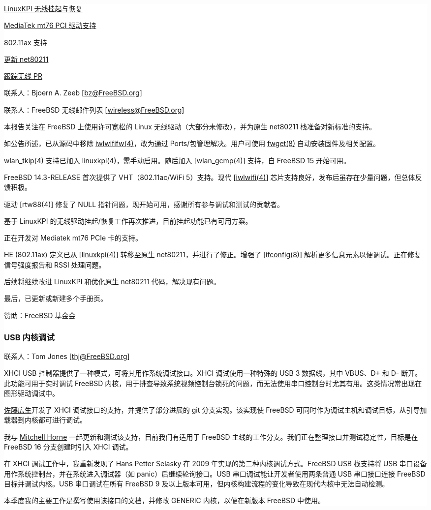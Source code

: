 [LinuxKPI 无线挂起与恢复](https://github.com/FreeBSDFoundation/proj-laptop/issues/58)

[MediaTek mt76 PCI 驱动支持](https://github.com/FreeBSDFoundation/proj-laptop/issues/66)

[802.11ax 支持](https://github.com/FreeBSDFoundation/proj-laptop/issues/34)

[更新 net80211](https://github.com/FreeBSDFoundation/proj-laptop/issues/79)

[跟踪无线 PR](https://bugs.freebsd.org/bugzilla/showdependencytree.cgi?id=277512&hide_resolved=1)

联系人：Bjoern A. Zeeb [[bz@FreeBSD.org](mailto:bz@FreeBSD.org)]

联系人：FreeBSD 无线邮件列表 [[wireless@FreeBSD.org](mailto:wireless@FreeBSD.org)]

本报告关注在 FreeBSD 上使用许可宽松的 Linux 无线驱动（大部分未修改），并为原生 net80211 栈准备对新标准的支持。

如公告所述，已从源码中移除 [iwlwififw(4)](https://man.freebsd.org/cgi/man.cgi?query=iwlwififw&sektion=4&format=html)，改为通过 Ports/包管理解决。用户可使用 [fwget(8)](https://man.freebsd.org/cgi/man.cgi?query=fwget&sektion=8&format=html) 自动安装固件及相关配置。

[wlan_tkip(4)](https://man.freebsd.org/cgi/man.cgi?query=wlan_tkip&sektion=4&format=html) 支持已加入 [linuxkpi(4)](https://man.freebsd.org/cgi/man.cgi?query=linuxkpi&sektion=4&format=html)，需手动启用。随后加入 [wlan_gcmp(4)] 支持，自 FreeBSD 15 开始可用。

FreeBSD 14.3-RELEASE 首次提供了 VHT（802.11ac/WiFi 5）支持。现代 [[iwlwifi(4)](https://man.freebsd.org/cgi/man.cgi?query=iwlwifi&sektion=4&format=html)] 芯片支持良好，发布后虽存在少量问题，但总体反馈积极。

驱动 [rtw88(4)] 修复了 NULL 指针问题，现开始可用，感谢所有参与调试和测试的贡献者。

基于 LinuxKPI 的无线驱动挂起/恢复工作再次推进，目前挂起功能已有可用方案。

正在开发对 Mediatek mt76 PCIe 卡的支持。

HE (802.11ax) 定义已从 [[linuxkpi(4)](https://man.freebsd.org/cgi/man.cgi?query=linuxkpi&sektion=4&format=html)] 转移至原生 net80211，并进行了修正。增强了 [[ifconfig(8)](https://man.freebsd.org/cgi/man.cgi?query=ifconfig&sektion=8&format=html)] 解析更多信息元素以便调试。正在修复信号强度报告和 RSSI 处理问题。

后续将继续改进 LinuxKPI 和优化原生 net80211 代码，解决现有问题。

最后，已更新或新建多个手册页。

赞助：FreeBSD 基金会

### USB 内核调试

联系人：Tom Jones [[thj@FreeBSD.org](mailto:thj@FreeBSD.org)]

XHCI USB 控制器提供了一种模式，可将其用作系统调试接口。XHCI 调试使用一种特殊的 USB 3 数据线，其中 VBUS、D+ 和 D- 断开。此功能可用于实时调试 FreeBSD 内核，用于排查导致系统视频控制台锁死的问题，而无法使用串口控制台时尤其有用。这类情况常出现在图形驱动调试中。

[佐藤広生](mailto:hrs@FreeBSD.org)开发了 XHCI 调试接口的支持，并提供了部分进展的 git 分支实现。该实现使 FreeBSD 可同时作为调试主机和调试目标，从引导加载器到内核都可进行调试。

我与 [Mitchell Horne](mailto:mhorne@FreeBSD.org) 一起更新和测试该支持，目前我们有适用于 FreeBSD 主线的工作分支。我们正在整理接口并测试稳定性，目标是在 FreeBSD 16 分支创建时引入 XHCI 调试。

在 XHCI 调试工作中，我重新发现了 Hans Petter Selasky 在 2009 年实现的第二种内核调试方式。FreeBSD USB 栈支持将 USB 串口设备用作系统控制台，并在系统进入调试器（如 panic）后继续轮询接口。USB 串口调试能让开发者使用两条普通 USB 串口接口连接 FreeBSD 目标并调试内核。USB 串口调试在所有 FreeBSD 9 及以上版本可用，但内核构建流程的变化导致在现代内核中无法自动检测。

本季度我的主要工作是撰写使用该接口的文档，并修改 GENERIC 内核，以便在新版本 FreeBSD 中使用。
